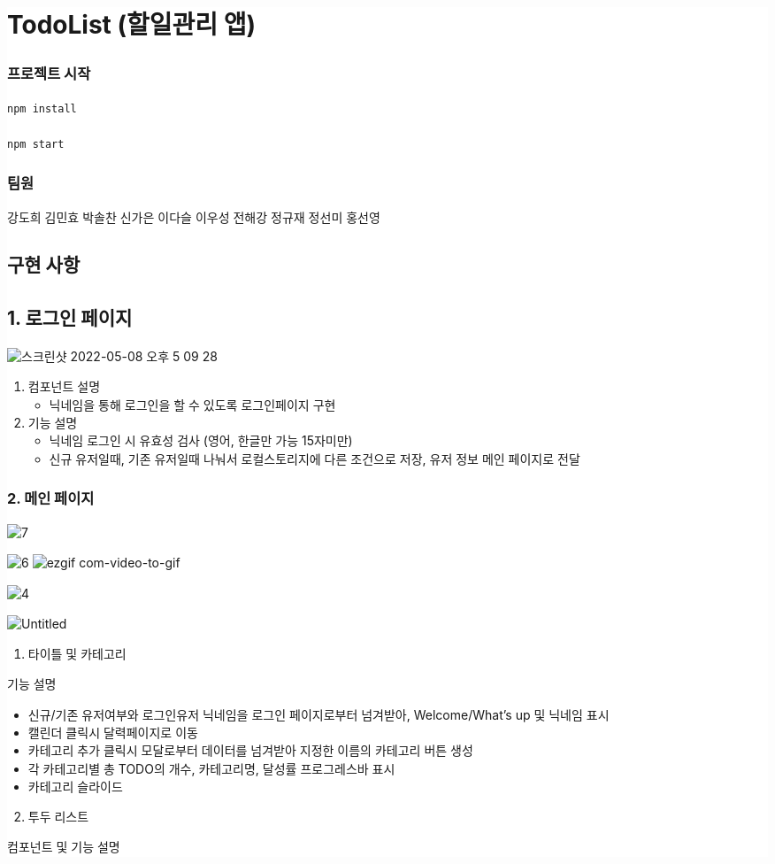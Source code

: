 # TodoList (할일관리 앱)

### 프로젝트 시작

```bash
npm install

npm start
```

### 팀원

강도희 김민효 박솔찬 신가은 이다슬 이우성 전해강 정규재 정선미 홍선영

## 구현 사항

## 1. 로그인 페이지
<img width="181" alt="스크린샷 2022-05-08 오후 5 09 28" src="https://user-images.githubusercontent.com/79626675/167290304-7027195e-f5bc-4827-bb90-937556da8481.png">

1. 컴포넌트 설명
    - 닉네임을 통해 로그인을 할 수 있도록 로그인페이지 구현
2. 기능 설명
    - 닉네임 로그인 시 유효성 검사 (영어, 한글만 가능 15자미만)
    - 신규 유저일때, 기존 유저일때 나눠서 로컬스토리지에 다른 조건으로 저장, 유저 정보 메인 페이지로 전달

### 2. 메인 페이지
![7](https://user-images.githubusercontent.com/79626675/167290340-7329231e-52e7-4717-a16a-ee5a925cc2c4.jpeg)

![6](https://user-images.githubusercontent.com/79626675/167290342-28093d2d-479f-491d-8029-95efa07a2051.jpeg)
![ezgif com-video-to-gif](https://user-images.githubusercontent.com/79626675/167290372-34760f2c-4745-4243-b806-d72246a680e9.gif)

![4](https://user-images.githubusercontent.com/79626675/167290373-70f6f9fc-05ca-4dca-a322-373338442a27.jpeg)


![Untitled](https://user-images.githubusercontent.com/79626675/167290378-8c9c6090-708e-4a71-8958-02b0bad324e3.png)

1. 타이틀 및 카테고리

기능 설명

- 신규/기존 유저여부와 로그인유저 닉네임을 로그인 페이지로부터 넘겨받아, Welcome/What’s up 및 닉네임 표시
- 캘린더 클릭시 달력페이지로 이동
- 카테고리 추가 클릭시 모달로부터 데이터를 넘겨받아 지정한 이름의 카테고리 버튼 생성
- 각 카테고리별 총 TODO의 개수, 카테고리명, 달성률 프로그레스바 표시
- 카테고리 슬라이드

2. 투두 리스트

컴포넌트 및 기능 설명

